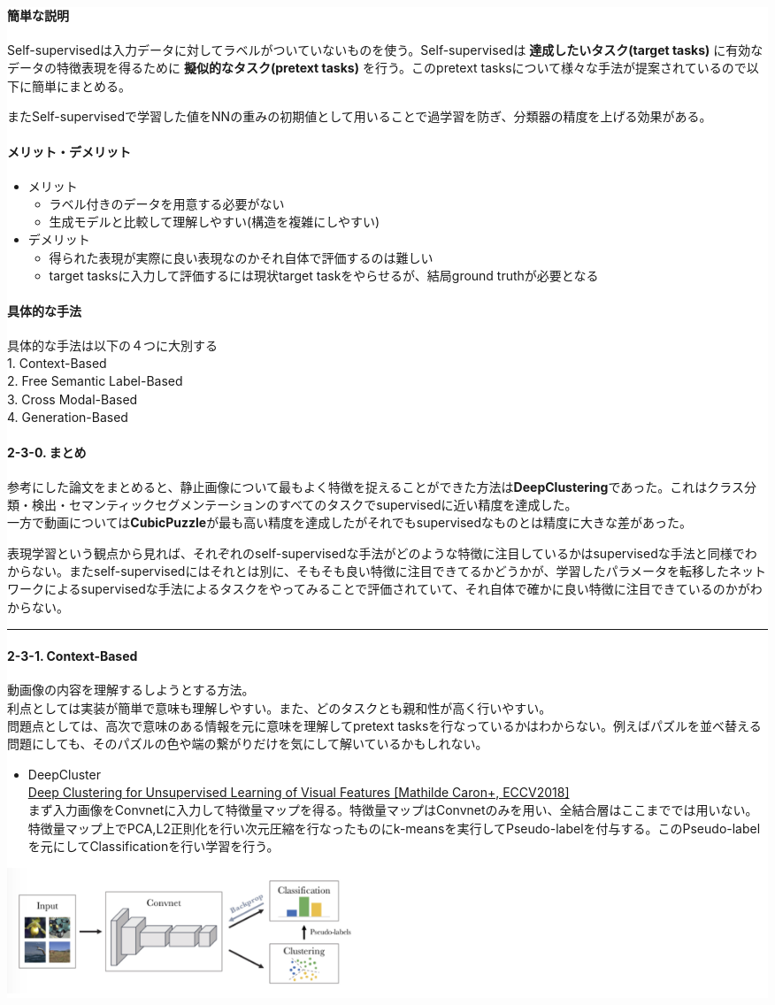 #### 簡単な説明

Self-supervisedは入力データに対してラベルがついていないものを使う。Self-supervisedは **達成したいタスク(target tasks)** に有効なデータの特徴表現を得るために **擬似的なタスク(pretext tasks)** を行う。このpretext tasksについて様々な手法が提案されているので以下に簡単にまとめる。

またSelf-supervisedで学習した値をNNの重みの初期値として用いることで過学習を防ぎ、分類器の精度を上げる効果がある。

#### メリット・デメリット

* メリット
  * ラベル付きのデータを用意する必要がない
  * 生成モデルと比較して理解しやすい(構造を複雑にしやすい)
* デメリット
  * 得られた表現が実際に良い表現なのかそれ自体で評価するのは難しい
  * target tasksに入力して評価するには現状target taskをやらせるが、結局ground truthが必要となる

#### 具体的な手法

具体的な手法は以下の４つに大別する</br>
1\. Context-Based</br>
2\. Free Semantic Label-Based</br>
3\. Cross Modal-Based</br>
4\. Generation-Based

#### 2-3-0. まとめ

参考にした論文をまとめると、静止画像について最もよく特徴を捉えることができた方法は**DeepClustering**であった。これはクラス分類・検出・セマンティックセグメンテーションのすべてのタスクでsupervisedに近い精度を達成した。</br>
一方で動画については**CubicPuzzle**が最も高い精度を達成したがそれでもsupervisedなものとは精度に大きな差があった。

表現学習という観点から見れば、それぞれのself-supervisedな手法がどのような特徴に注目しているかはsupervisedな手法と同様でわからない。またself-supervisedにはそれとは別に、そもそも良い特徴に注目できてるかどうかが、学習したパラメータを転移したネットワークによるsupervisedな手法によるタスクをやってみることで評価されていて、それ自体で確かに良い特徴に注目できているのかがわからない。

* * *

#### 2-3-1. Context-Based

動画像の内容を理解するしようとする方法。</br>
利点としては実装が簡単で意味も理解しやすい。また、どのタスクとも親和性が高く行いやすい。</br>
問題点としては、高次で意味のある情報を元に意味を理解してpretext tasksを行なっているかはわからない。例えばパズルを並べ替える問題にしても、そのパズルの色や端の繋がりだけを気にして解いているかもしれない。

* DeepCluster</br>
  [Deep Clustering for Unsupervised Learning of Visual Features \[Mathilde Caron+, ECCV2018\]](https://arxiv.org/abs/1807.05520)</br>
  まず入力画像をConvnetに入力して特徴量マップを得る。特徴量マップはConvnetのみを用い、全結合層はここまででは用いない。特徴量マップ上でPCA,L2正則化を行い次元圧縮を行なったものにk-meansを実行してPseudo-labelを付与する。このPseudo-labelを元にしてClassificationを行い学習を行う。

<img src="./fl_imgs/6.png" width="400px">
